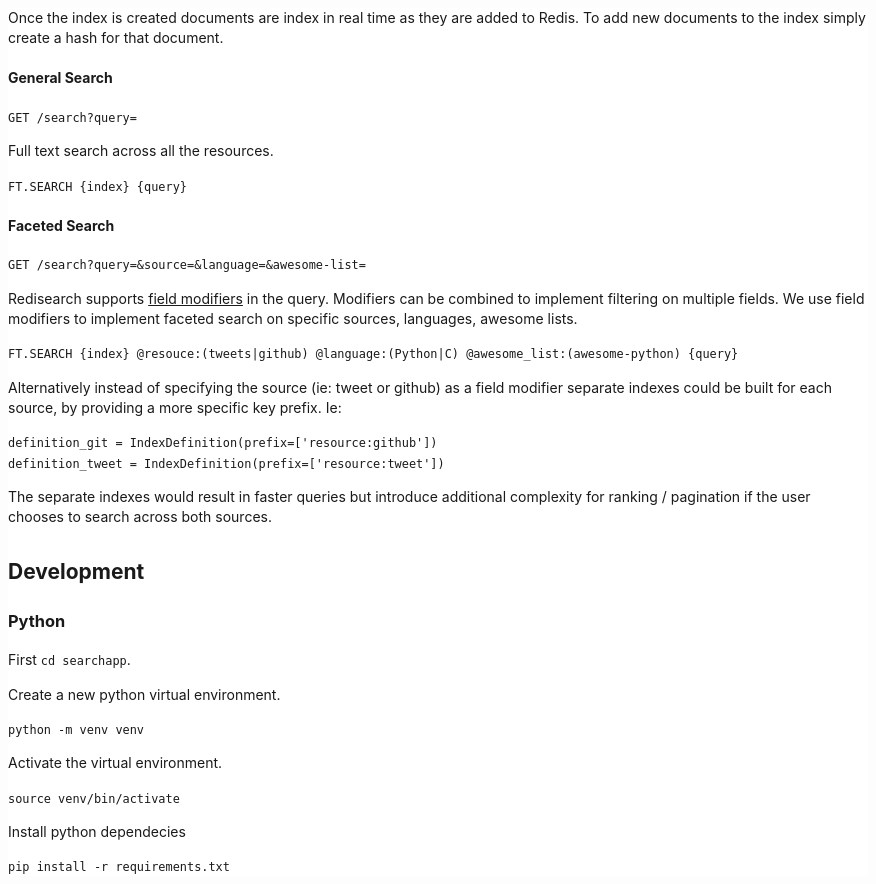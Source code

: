 Once the index is created documents are index in real time as they are added to Redis. To add new documents to the index simply create a hash for that document.


#### General Search

```
GET /search?query=
```

Full text search across all the resources.

```
FT.SEARCH {index} {query}
```


#### Faceted Search

```
GET /search?query=&source=&language=&awesome-list=
```

Redisearch supports [field modifiers](https://oss.redislabs.com/redisearch/Query_Syntax/#field_modifiers) in the query. Modifiers can be combined to implement filtering on multiple fields. We use field modifiers to implement faceted search on specific sources, languages, awesome lists.

```
FT.SEARCH {index} @resouce:(tweets|github) @language:(Python|C) @awesome_list:(awesome-python) {query}
```


Alternatively instead of specifying the source (ie: tweet or github) as a field modifier separate indexes could be built for each source, by providing a more specific key prefix. Ie:
```
definition_git = IndexDefinition(prefix=['resource:github'])
definition_tweet = IndexDefinition(prefix=['resource:tweet'])
```

The separate indexes would result in faster queries but introduce additional complexity for ranking / pagination if the user chooses to search across both sources.

## Development

### Python

First `cd searchapp`.

Create a new python virtual environment.
```
python -m venv venv
```

Activate the virtual environment.
```
source venv/bin/activate
```

Install python dependecies
```
pip install -r requirements.txt
```
